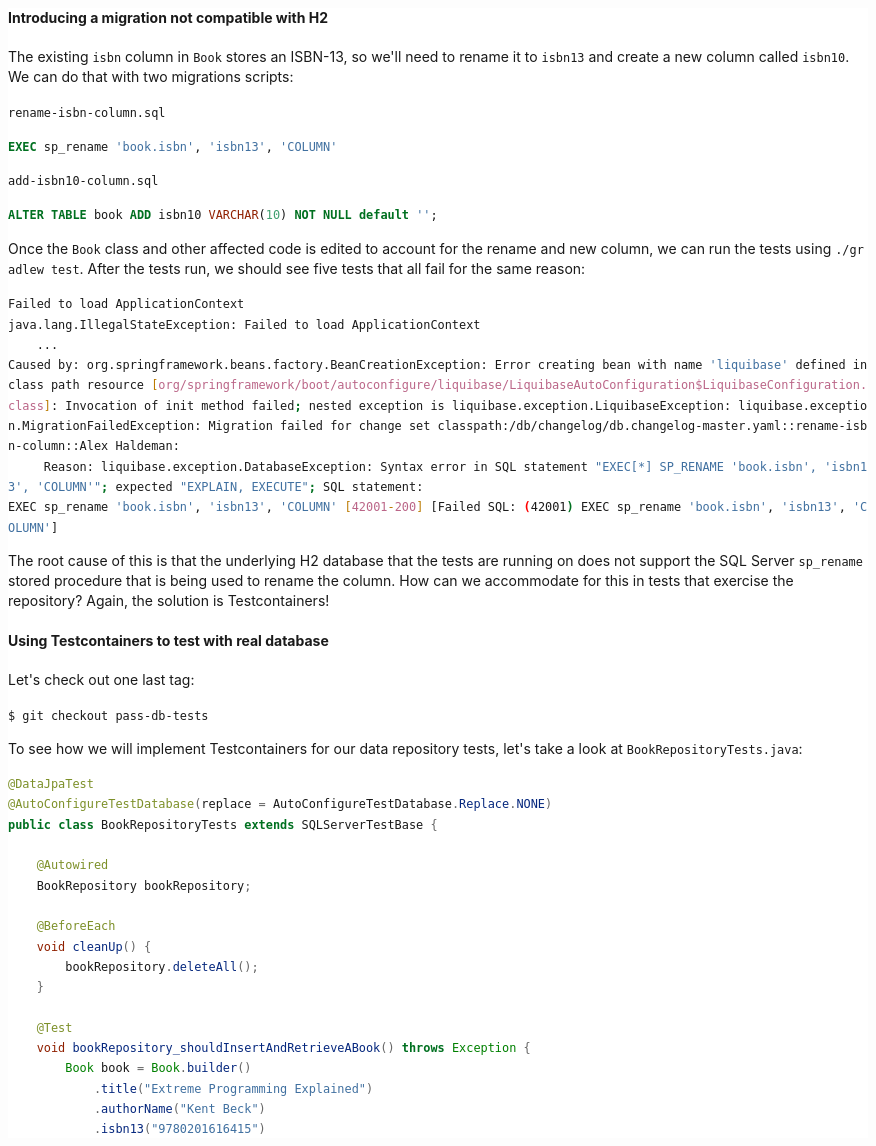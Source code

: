 #### Introducing a migration not compatible with H2

The existing `isbn` column in `Book` stores an ISBN-13, so we'll need to rename it to `isbn13` and create a new column called `isbn10`. We can do that with two migrations scripts:

`rename-isbn-column.sql`
```sql
EXEC sp_rename 'book.isbn', 'isbn13', 'COLUMN'
```

`add-isbn10-column.sql`
```sql
ALTER TABLE book ADD isbn10 VARCHAR(10) NOT NULL default '';
```

Once the `Book` class and other affected code is edited to account for the rename and new column, we can run the tests using `./gradlew test`. After the tests run, we should see five tests that all fail for the same reason:

```bash
Failed to load ApplicationContext
java.lang.IllegalStateException: Failed to load ApplicationContext
	...
Caused by: org.springframework.beans.factory.BeanCreationException: Error creating bean with name 'liquibase' defined in class path resource [org/springframework/boot/autoconfigure/liquibase/LiquibaseAutoConfiguration$LiquibaseConfiguration.class]: Invocation of init method failed; nested exception is liquibase.exception.LiquibaseException: liquibase.exception.MigrationFailedException: Migration failed for change set classpath:/db/changelog/db.changelog-master.yaml::rename-isbn-column::Alex Haldeman:
     Reason: liquibase.exception.DatabaseException: Syntax error in SQL statement "EXEC[*] SP_RENAME 'book.isbn', 'isbn13', 'COLUMN'"; expected "EXPLAIN, EXECUTE"; SQL statement:
EXEC sp_rename 'book.isbn', 'isbn13', 'COLUMN' [42001-200] [Failed SQL: (42001) EXEC sp_rename 'book.isbn', 'isbn13', 'COLUMN']
```

The root cause of this is that the underlying H2 database that the tests are running on does not support the SQL Server `sp_rename` stored procedure that is being used to rename the column. How can we accommodate for this in tests that exercise the repository? Again, the solution is Testcontainers!

#### Using Testcontainers to test with real database

Let's check out one last tag:

```bash
$ git checkout pass-db-tests
```

To see how we will implement Testcontainers for our data repository tests, let's take a look at `BookRepositoryTests.java`:

```java
@DataJpaTest
@AutoConfigureTestDatabase(replace = AutoConfigureTestDatabase.Replace.NONE)
public class BookRepositoryTests extends SQLServerTestBase {

    @Autowired
    BookRepository bookRepository;

    @BeforeEach
    void cleanUp() {
        bookRepository.deleteAll();
    }

    @Test
    void bookRepository_shouldInsertAndRetrieveABook() throws Exception {
        Book book = Book.builder()
            .title("Extreme Programming Explained")
            .authorName("Kent Beck")
            .isbn13("9780201616415")
```